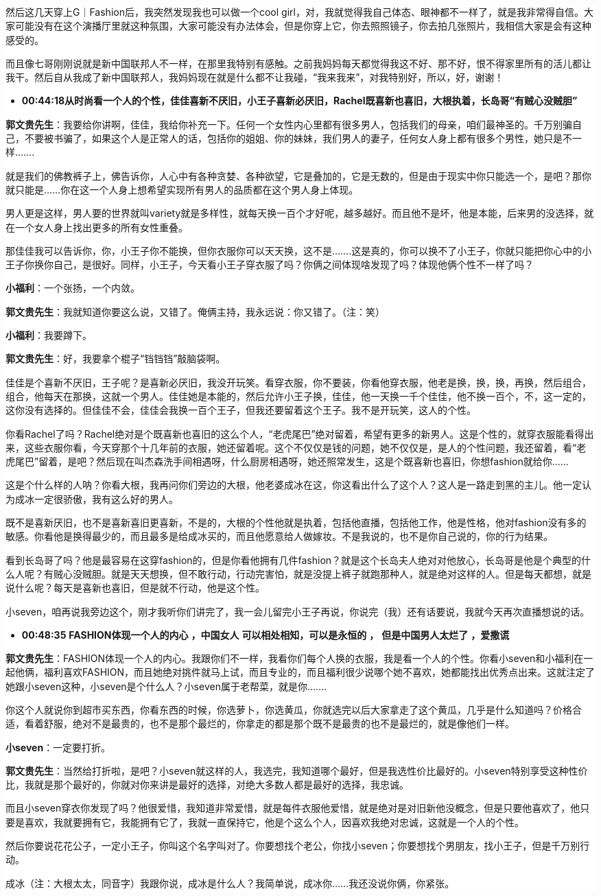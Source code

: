 然后这几天穿上G｜Fashion后，我突然发现我也可以做一个cool girl，对，我就觉得我自己体态、眼神都不一样了，就是我非常得自信。大家可能没有在这个演播厅里就这种氛围，大家可能没有办法体会，但是你穿上它，你去照照镜子，你去拍几张照片，我相信大家是会有这种感受的。
 
而且像七哥刚刚说就是新中国联邦人不一样，在那里我特别有感触。之前我妈妈每天都觉得我这不好、那不好，恨不得家里所有的活儿都让我干。然后自从我成了新中国联邦人，我妈妈现在就是什么都不让我碰，“我来我来”，对我特别好，所以，好，谢谢！

- **00:44:18从时尚看一个人的个性，佳佳喜新不厌旧，小王子喜新必厌旧，Rachel既喜新也喜旧，大根执着，长岛哥“有贼心没贼胆”**

**郭文贵先生**：我要给你讲啊，佳佳，我给你补充一下。任何一个女性内心里都有很多男人，包括我们的母亲，咱们最神圣的。千万别骗自己，不要被书骗了，如果这个人是正常人的话，包括你的姐姐、你的妹妹，我们男人的妻子，任何女人身上都有很多个男性，她只是不一样…….
 
就是我们的佛教裤子上，佛告诉你，人心中有各种贪婪、各种欲望，它是叠加的，它是无数的，但是由于现实中你只能选一个，是吧？那你就只能是……你在这一个人身上想希望实现所有男人的品质都在这个男人身上体现。
 
男人更是这样，男人要的世界就叫variety就是多样性，就每天换一百个才好呢，越多越好。而且他不是坏，他是本能，后来男的没选择，就在一个女人身上找出更多的所有女性重叠。
 
那佳佳我可以告诉你，你，小王子你不能换，但你衣服你可以天天换，这不是…….这是真的，你可以换不了小王子，你就只能把你心中的小王子你换你自己，是很好。同样，小王子，今天看小王子穿衣服了吗？你俩之间体现啥发现了吗？体现他俩个性不一样了吗？
 
**小福利**：一个张扬，一个内敛。
 
**郭文贵先生**：我就知道你要这么说，又错了。俺俩主持，我永远说：你又错了。（注：笑）
 
**小福利**：我要蹲下。
 
**郭文贵先生**：好，我要拿个棍子“铛铛铛”敲脑袋啊。
 
佳佳是个喜新不厌旧，王子呢？是喜新必厌旧，我没开玩笑。看穿衣服，你不要装，你看他穿衣服，他老是换，换，换，再换，然后组合，组合，他每天在那换，这就一个男人。佳佳她是本能的，然后允许小王子换，佳佳，他一天换一千个佳佳，他不换一百个，不，这一定的，这你没有选择的。但佳佳不会，佳佳会我换一百个王子，但我还要留着这个王子。我不是开玩笑，这人的个性。
 
你看Rachel了吗？Rachel绝对是个既喜新也喜旧的这么个人，“老虎尾巴”绝对留着，希望有更多的新男人。这是个性的，就穿衣服能看得出来，这些衣服你看，今天穿那个十几年前的衣服，她还留着呢。这个不仅仅是钱的问题，她不仅仅是，是人的个性问题，我还留着，看“老虎尾巴”留着，是吧？然后现在叫杰森洗手间相遇呀，什么厨房相遇呀，她还照常发生，这是个既喜新也喜旧，你想fashion就给你……
 
这是个什么样的人呐？你看大根，我再问你们旁边的大根，他老婆成冰在这，你这看出什么了这个人？这人是一路走到黑的主儿。他一定认为成冰一定很骄傲，我有这么好的男人。
 
既不是喜新厌旧，也不是喜新喜旧更喜新，不是的，大根的个性他就是执着，包括他直播，包括他工作，他是性格，他对fashion没有多的敏感。你看他是换得最少的，而且最多是给成冰买的，而且他愿意给人做嫁妆。不是我说的，也不是你自己说的，你的行为结果。
 
看到长岛哥了吗？他是最容易在这穿fashion的，但是你看他拥有几件fashion？就是这个长岛夫人绝对对他放心，长岛哥是他是个典型的什么人呢？有贼心没贼胆。就是天天想换，但不敢行动，行动完害怕，就是没提上裤子就跑那种人，就是绝对这样的人。但是每天都想，就是说什么呢？每天是喜新也喜旧，但是就不行动，他是这个性。
 
小seven，咱再说我旁边这个，刚才我听你们讲完了，我一会儿留完小王子再说，你说完（我）还有话要说，我就今天再次直播想说的话。

- **00:48:35** **FASHION体现一个人的内心** **，中国女人** **可以相处相知，可以是永恒的** **，** **但是中国男人太烂了** **，爱撒谎**

**郭文贵先生**：FASHION体现一个人的内心。我跟你们不一样，我看你们每个人换的衣服，我是看一个人的个性。你看小seven和小福利在一起他俩，福利喜欢FASHION，而且她绝对挑件就马上试，而且专业的，而且福利很少说哪个她不喜欢，她都能找出优秀点出来。这就注定了她跟小seven这种，小seven是个什么人？小seven属于老帮菜，就是你…….
 
你这个人就说你到超市买东西，你看东西的时候，你选萝卜，你选黄瓜，你就选完以后大家拿走了这个黄瓜，几乎是什么知道吗？价格合适，看着舒服，绝对不是最贵的，也不是那个最烂的，你拿走的都是那个既不是最贵的也不是最烂的，就是像他们一样。
 
**小seven**：一定要打折。
 
**郭文贵先生**：当然给打折啦，是吧？小seven就这样的人，我选完，我知道哪个最好，但是我选性价比最好的。小seven特别享受这种性价比，我就是那个最好的，你就对你来讲是最好的选择，对绝大多数人都是最好的选择，我忠诚。
 
而且小seven穿衣你发现了吗？他很爱惜，我知道非常爱惜，就是每件衣服他爱惜，就是绝对是对旧新他没概念，但是只要他喜欢了，他只要是喜欢，我就要拥有它，我能拥有它了，我就一直保持它，他是个这么个人，因喜欢我绝对忠诚，这就是一个人的个性。
 
然后你要说花花公子，一定小王子，你叫这个名字叫对了。你要想找个老公，你找小seven；你要想找个男朋友，找小王子，但是千万别行动。
 
成冰（注：大根太太，同音字）我跟你说，成冰是什么人？我简单说，成冰你……我还没说你俩，你紧张。
 